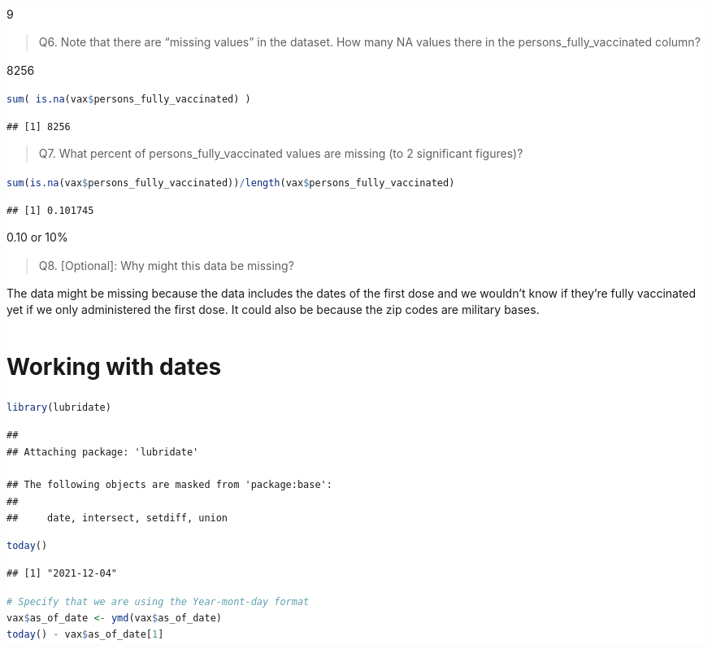 9

> Q6. Note that there are “missing values” in the dataset. How many NA
> values there in the persons\_fully\_vaccinated column?

8256

``` r
sum( is.na(vax$persons_fully_vaccinated) )
```

    ## [1] 8256

> Q7. What percent of persons\_fully\_vaccinated values are missing (to
> 2 significant figures)?

``` r
sum(is.na(vax$persons_fully_vaccinated))/length(vax$persons_fully_vaccinated)
```

    ## [1] 0.101745

0.10 or 10%

> Q8. \[Optional\]: Why might this data be missing?

The data might be missing because the data includes the dates of the
first dose and we wouldn’t know if they’re fully vaccinated yet if we
only administered the first dose. It could also be because the zip codes
are military bases.

# Working with dates

``` r
library(lubridate)
```

    ## 
    ## Attaching package: 'lubridate'

    ## The following objects are masked from 'package:base':
    ## 
    ##     date, intersect, setdiff, union

``` r
today()
```

    ## [1] "2021-12-04"

``` r
# Specify that we are using the Year-mont-day format
vax$as_of_date <- ymd(vax$as_of_date)
today() - vax$as_of_date[1]
```
